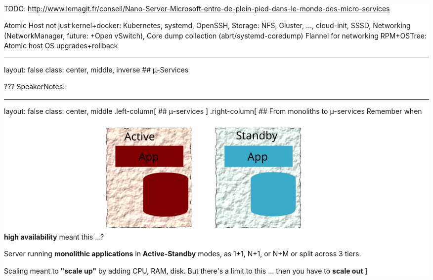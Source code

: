 TODO: http://www.lemagit.fr/conseil/Nano-Server-Microsoft-entre-de-plein-pied-dans-le-monde-des-micro-services

Atomic Host not just kernel+docker:
    Kubernetes, systemd, OpenSSH, Storage: NFS, Gluster, ..., cloud-init, SSSD, Networking (NetworkManager, future: +Open vSwitch), Core dump collection (abrt/systemd-coredump)
    Flannel for networking
RPM+OSTree: Atomic host OS upgrades+rollback

---
layout: false
class: center, middle, inverse
    ## &mu;-Services

???
SpeakerNotes:

---
layout: false
class: center, middle
.left-column[
    ## &mu;-services
]
.right-column[
    ## From monoliths to &mu;-services
Remember when **high availability** meant this ...?
<img width=400 height=250 src="images/Active-Standby.svg" />

Server running **monolithic applications** in **Active-Standby** modes,
as 1+1, N+1, or N+M or split across 3 tiers.

Scaling meant to **"scale up"** by adding CPU, RAM, disk.
But there's a limit to this ... then you have to **scale out**
]

